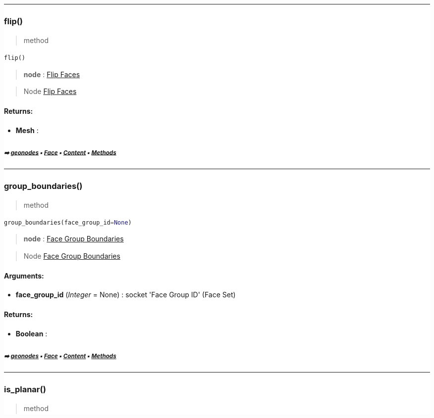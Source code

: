 ----------
### flip()

> method

``` python
flip()
```

> **node** : [Flip Faces](https://docs.blender.org/manual/en/latest/modeling/geometry_nodes/mesh/operations/flip_faces.html)

> Node [Flip Faces](https://docs.blender.org/manual/en/latest/modeling/geometry_nodes/mesh/operations/flip_faces.html)

#### Returns:
- **Mesh** :

##### <sub>:arrow_right: [geonodes](index.md#geonodes) :black_small_square: [Face](geono-face.md#face) :black_small_square: [Content](geono-face.md#content) :black_small_square: [Methods](geono-face.md#methods)</sub>

----------
### group_boundaries()

> method

``` python
group_boundaries(face_group_id=None)
```

> **node** : [Face Group Boundaries](https://docs.blender.org/manual/en/latest/modeling/geometry_nodes/mesh/read/face_group_boundaries.html)

> Node [Face Group Boundaries](https://docs.blender.org/manual/en/latest/modeling/geometry_nodes/mesh/read/face_group_boundaries.html)

#### Arguments:
- **face_group_id** (_Integer_ = None) : socket 'Face Group ID' (Face Set)



#### Returns:
- **Boolean** :

##### <sub>:arrow_right: [geonodes](index.md#geonodes) :black_small_square: [Face](geono-face.md#face) :black_small_square: [Content](geono-face.md#content) :black_small_square: [Methods](geono-face.md#methods)</sub>

----------
### is_planar()

> method

